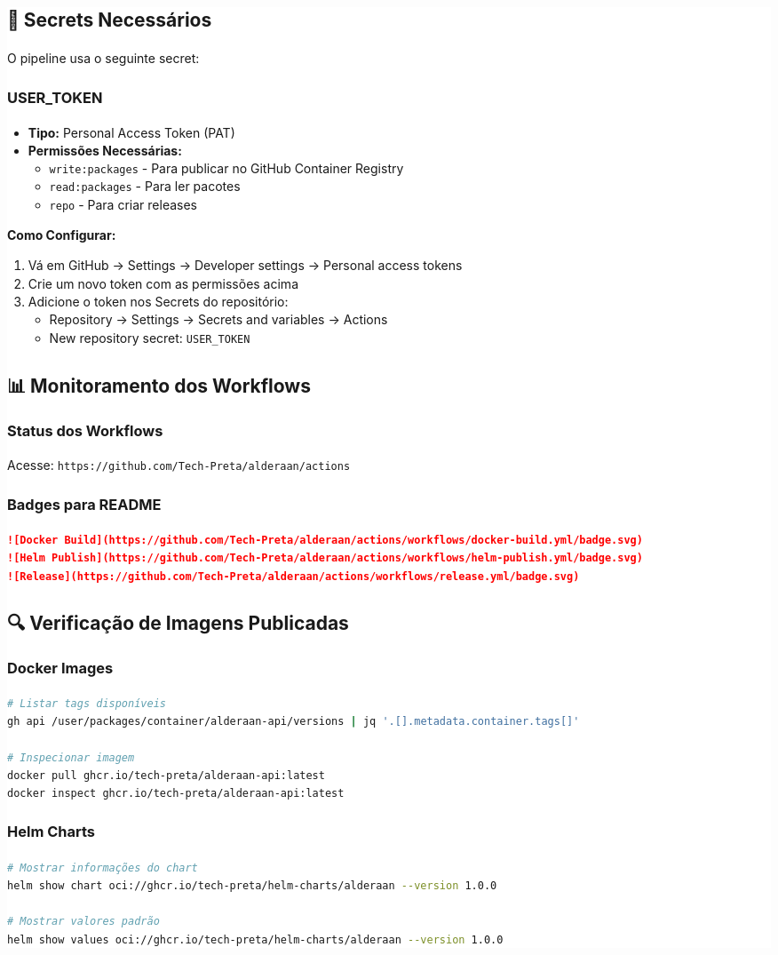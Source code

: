 ## 🔐 Secrets Necessários

O pipeline usa o seguinte secret:

### USER_TOKEN
- **Tipo:** Personal Access Token (PAT)
- **Permissões Necessárias:**
  - `write:packages` - Para publicar no GitHub Container Registry
  - `read:packages` - Para ler pacotes
  - `repo` - Para criar releases

**Como Configurar:**

1. Vá em GitHub → Settings → Developer settings → Personal access tokens
2. Crie um novo token com as permissões acima
3. Adicione o token nos Secrets do repositório:
   - Repository → Settings → Secrets and variables → Actions
   - New repository secret: `USER_TOKEN`

## 📊 Monitoramento dos Workflows

### Status dos Workflows

Acesse: `https://github.com/Tech-Preta/alderaan/actions`

### Badges para README

```markdown
![Docker Build](https://github.com/Tech-Preta/alderaan/actions/workflows/docker-build.yml/badge.svg)
![Helm Publish](https://github.com/Tech-Preta/alderaan/actions/workflows/helm-publish.yml/badge.svg)
![Release](https://github.com/Tech-Preta/alderaan/actions/workflows/release.yml/badge.svg)
```

## 🔍 Verificação de Imagens Publicadas

### Docker Images

```bash
# Listar tags disponíveis
gh api /user/packages/container/alderaan-api/versions | jq '.[].metadata.container.tags[]'

# Inspecionar imagem
docker pull ghcr.io/tech-preta/alderaan-api:latest
docker inspect ghcr.io/tech-preta/alderaan-api:latest
```

### Helm Charts

```bash
# Mostrar informações do chart
helm show chart oci://ghcr.io/tech-preta/helm-charts/alderaan --version 1.0.0

# Mostrar valores padrão
helm show values oci://ghcr.io/tech-preta/helm-charts/alderaan --version 1.0.0
```
